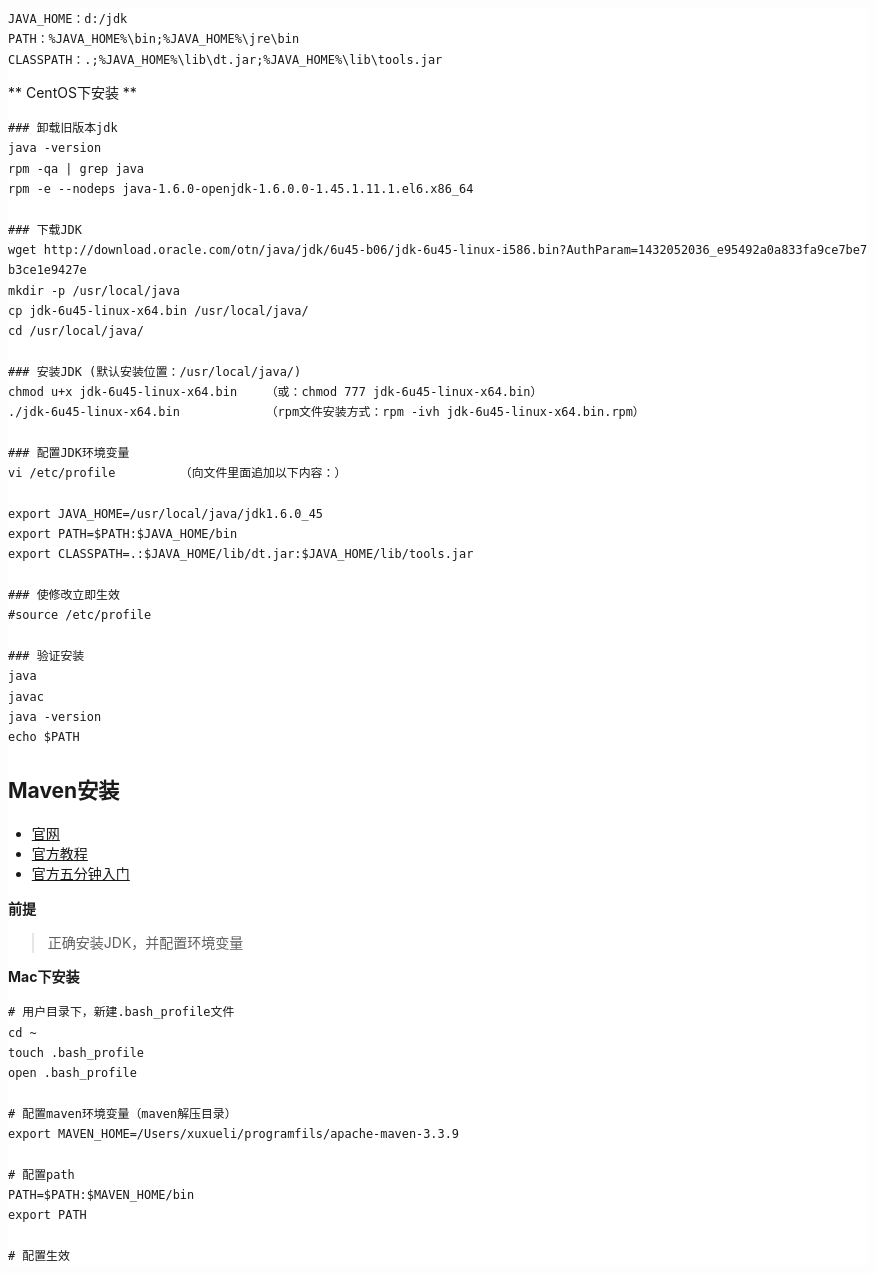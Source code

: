 ```
JAVA_HOME：d:/jdk    
PATH：%JAVA_HOME%\bin;%JAVA_HOME%\jre\bin    
CLASSPATH：.;%JAVA_HOME%\lib\dt.jar;%JAVA_HOME%\lib\tools.jar    
``` 

** CentOS下安装 **

```
### 卸载旧版本jdk
java -version
rpm -qa | grep java
rpm -e --nodeps java-1.6.0-openjdk-1.6.0.0-1.45.1.11.1.el6.x86_64

### 下载JDK
wget http://download.oracle.com/otn/java/jdk/6u45-b06/jdk-6u45-linux-i586.bin?AuthParam=1432052036_e95492a0a833fa9ce7be7b3ce1e9427e
mkdir -p /usr/local/java
cp jdk-6u45-linux-x64.bin /usr/local/java/    
cd /usr/local/java/

### 安装JDK (默认安装位置：/usr/local/java/)
chmod u+x jdk-6u45-linux-x64.bin    （或：chmod 777 jdk-6u45-linux-x64.bin）
./jdk-6u45-linux-x64.bin            （rpm文件安装方式：rpm -ivh jdk-6u45-linux-x64.bin.rpm）

### 配置JDK环境变量
vi /etc/profile         （向文件里面追加以下内容：）

export JAVA_HOME=/usr/local/java/jdk1.6.0_45
export PATH=$PATH:$JAVA_HOME/bin
export CLASSPATH=.:$JAVA_HOME/lib/dt.jar:$JAVA_HOME/lib/tools.jar

### 使修改立即生效
#source /etc/profile 

### 验证安装
java
javac
java -version
echo $PATH 
```

## Maven安装
- [官网](http://maven.apache.org/download.cgi)
- [官方教程](http://maven.apache.org/guides/getting-started/index.html)
- [官方五分钟入门](http://maven.apache.org/guides/getting-started/maven-in-five-minutes.html)

**前提**
>正确安装JDK，并配置环境变量

**Mac下安装**

```
# 用户目录下，新建.bash_profile文件
cd ~
touch .bash_profile
open .bash_profile

# 配置maven环境变量（maven解压目录）
export MAVEN_HOME=/Users/xuxueli/programfils/apache-maven-3.3.9

# 配置path
PATH=$PATH:$MAVEN_HOME/bin
export PATH

# 配置生效
```